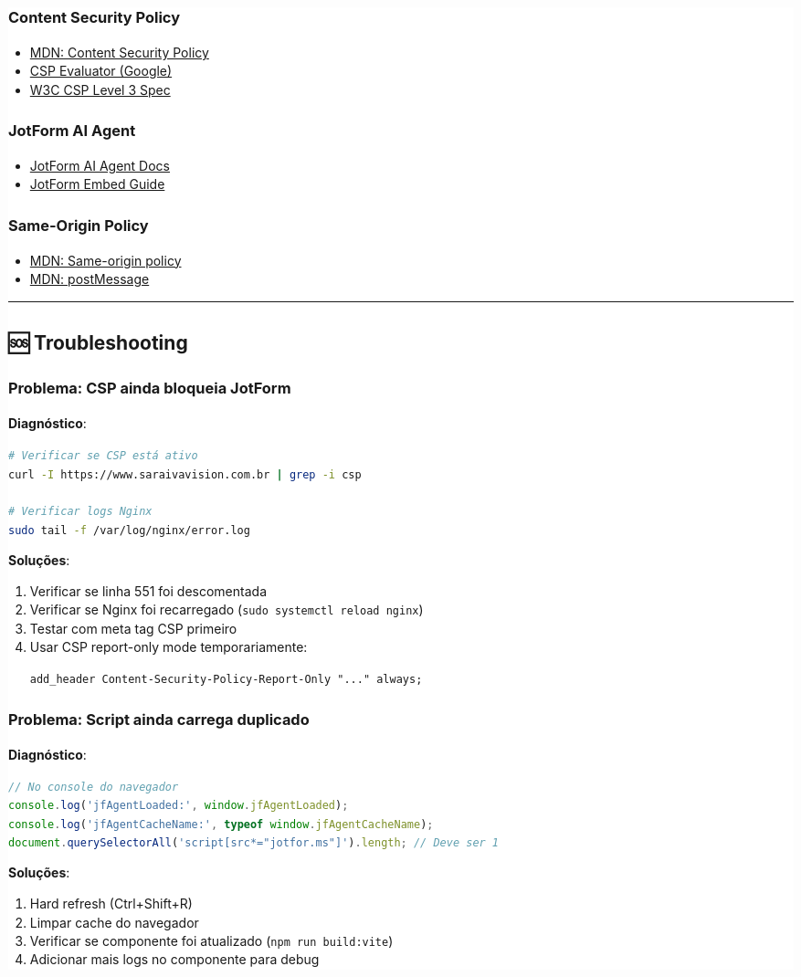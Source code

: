 ### Content Security Policy
- [MDN: Content Security Policy](https://developer.mozilla.org/en-US/docs/Web/HTTP/CSP)
- [CSP Evaluator (Google)](https://csp-evaluator.withgoogle.com/)
- [W3C CSP Level 3 Spec](https://www.w3.org/TR/CSP3/)

### JotForm AI Agent
- [JotForm AI Agent Docs](https://www.jotform.com/help/770-ai-agent)
- [JotForm Embed Guide](https://www.jotform.com/help/360-how-to-embed-a-form-in-your-website)

### Same-Origin Policy
- [MDN: Same-origin policy](https://developer.mozilla.org/en-US/docs/Web/Security/Same-origin_policy)
- [MDN: postMessage](https://developer.mozilla.org/en-US/docs/Web/API/Window/postMessage)

---

## 🆘 Troubleshooting

### Problema: CSP ainda bloqueia JotForm

**Diagnóstico**:
```bash
# Verificar se CSP está ativo
curl -I https://www.saraivavision.com.br | grep -i csp

# Verificar logs Nginx
sudo tail -f /var/log/nginx/error.log
```

**Soluções**:
1. Verificar se linha 551 foi descomentada
2. Verificar se Nginx foi recarregado (`sudo systemctl reload nginx`)
3. Testar com meta tag CSP primeiro
4. Usar CSP report-only mode temporariamente:
   ```nginx
   add_header Content-Security-Policy-Report-Only "..." always;
   ```

### Problema: Script ainda carrega duplicado

**Diagnóstico**:
```javascript
// No console do navegador
console.log('jfAgentLoaded:', window.jfAgentLoaded);
console.log('jfAgentCacheName:', typeof window.jfAgentCacheName);
document.querySelectorAll('script[src*="jotfor.ms"]').length; // Deve ser 1
```

**Soluções**:
1. Hard refresh (Ctrl+Shift+R)
2. Limpar cache do navegador
3. Verificar se componente foi atualizado (`npm run build:vite`)
4. Adicionar mais logs no componente para debug
